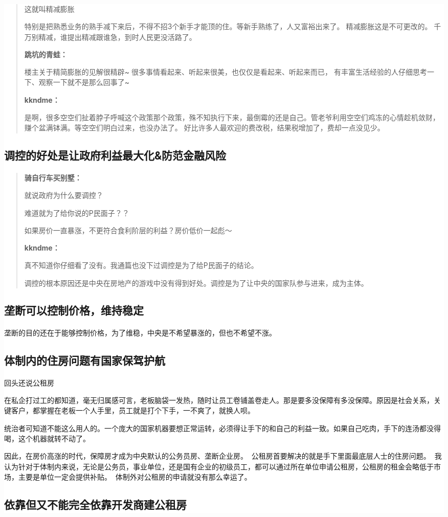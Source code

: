 > 这就叫精减膨胀
> 
> 特别是把熟悉业务的熟手减下来后，不得不招3个新手才能顶的住。等新手熟练了，人又富裕出来了。
> 精减膨胀这是不可更改的。
> 千万别精减，谁提出精减跟谁急，到时人民更没活路了。
> 
> **跳坑的青蛙：**
> 
> 楼主关于精简膨胀的见解很精辟~
> 很多事情看起来、听起来很美，也仅仅是看起来、听起来而已，
> 有丰富生活经验的人仔细思考一下、观察一下就不是那么回事了~
> 
> **kkndme：**
> 
> 是啊，很多空空们扯着脖子呼喊这个政策那个政策，殊不知执行下来，最倒霉的还是自己。管老爷利用空空们鸡冻的心情趁机敛财，赚个盆满钵满。等空空们明白过来，也没办法了。
> 好比许多人最欢迎的费改税，结果税增加了，费却一点没见少。

## 调控的好处是让政府利益最大化&防范金融风险

> **骑自行车买别墅：**
> 
> 就说政府为什么要调控？
> 
> 难道就为了给你说的P民面子？？
> 
> 如果房价一直暴涨，不更符合食利阶层的利益？房价低价一起彪～
> 
> **kkndme：**
> 
> 真不知道你仔细看了没有。我通篇也没下过调控是为了给P民面子的结论。
> 
> 调控的根本原因还是中央在房地产的游戏中没有得到好处。调控是为了让中央的国家队参与进来，成为主体。

## 垄断可以控制价格，维持稳定

垄断的目的还在于能够控制价格，为了维稳，中央是不希望暴涨的，但也不希望不涨。

## 体制内的住房问题有国家保驾护航

回头还说公租房

在私企打过工的都知道，毫无归属感可言，老板脑袋一发热，随时让员工卷铺盖卷走人。那是要多没保障有多没保障。原因是社会关系，关键客户，都掌握在老板一个人手里，员工就是打个下手，一不爽了，就换人呗。

统治者可知道不能这么用人的。一个庞大的国家机器要想正常运转，必须得让手下的和自己的利益一致。如果自己吃肉，手下的连汤都没得喝，这个机器就转不动了。

因此，在房价高涨的时代，保障房才成为中央默认的公务员房、垄断企业房。 
公租房首要解决的就是手下里面最底层人士的住房问题。 
我认为针对于体制内来说，无论是公务员，事业单位，还是国有企业的初级员工，都可以通过所在单位申请公租房，公租房的租金会略低于市场，主要是单位一定会提供补贴。 
体制外对公租房的申请就没有那么幸运了。

## 依靠但又不能完全依靠开发商建公租房
